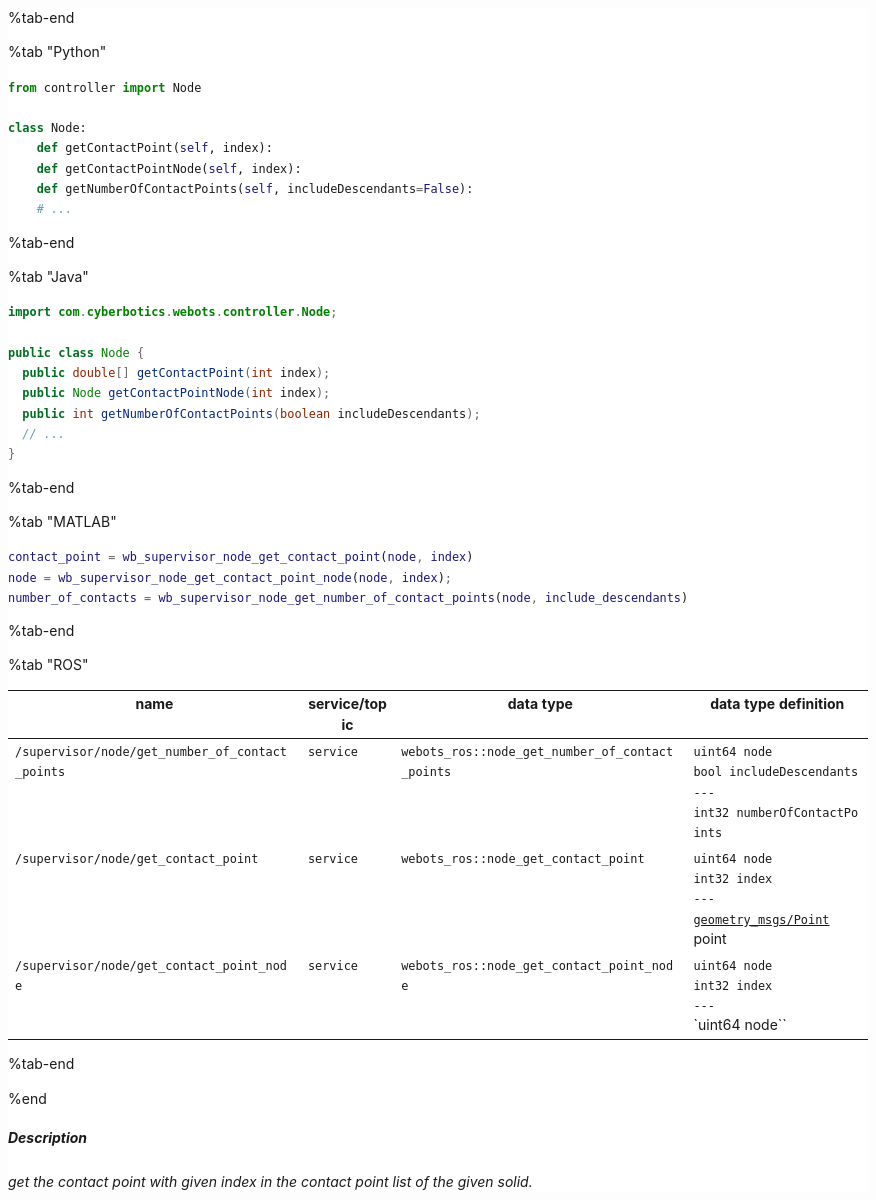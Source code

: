 %tab-end

%tab "Python"

```python
from controller import Node

class Node:
    def getContactPoint(self, index):
    def getContactPointNode(self, index):
    def getNumberOfContactPoints(self, includeDescendants=False):
    # ...
```

%tab-end

%tab "Java"

```java
import com.cyberbotics.webots.controller.Node;

public class Node {
  public double[] getContactPoint(int index);
  public Node getContactPointNode(int index);
  public int getNumberOfContactPoints(boolean includeDescendants);
  // ...
}
```

%tab-end

%tab "MATLAB"

```MATLAB
contact_point = wb_supervisor_node_get_contact_point(node, index)
node = wb_supervisor_node_get_contact_point_node(node, index);
number_of_contacts = wb_supervisor_node_get_number_of_contact_points(node, include_descendants)
```

%tab-end

%tab "ROS"

| name | service/topic | data type | data type definition |
| --- | --- | --- | --- |
| `/supervisor/node/get_number_of_contact_points` | `service` | `webots_ros::node_get_number_of_contact_points` | `uint64 node`<br/>`bool includeDescendants`<br/>`---`<br/>`int32 numberOfContactPoints` |
| `/supervisor/node/get_contact_point` | `service` | `webots_ros::node_get_contact_point` | `uint64 node`<br/>`int32 index`<br/>`---`<br/>[`geometry_msgs/Point`](http://docs.ros.org/api/geometry_msgs/html/msg/Point.html) point |
| `/supervisor/node/get_contact_point_node` | `service` | `webots_ros::node_get_contact_point_node` | `uint64 node`<br/>`int32 index`<br/>`---`<br/>`uint64 node`` |

%tab-end

%end

##### Description

*get the contact point with given index in the contact point list of the given solid.*
